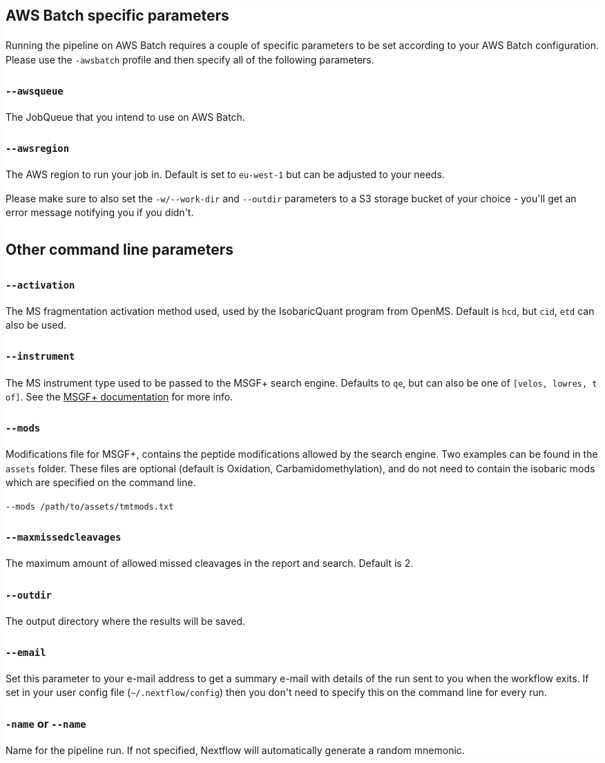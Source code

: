 
## AWS Batch specific parameters
Running the pipeline on AWS Batch requires a couple of specific parameters to be set according to your AWS Batch configuration. Please use the `-awsbatch` profile and then specify all of the following parameters.
### `--awsqueue`
The JobQueue that you intend to use on AWS Batch.
### `--awsregion`
The AWS region to run your job in. Default is set to `eu-west-1` but can be adjusted to your needs.

Please make sure to also set the `-w/--work-dir` and `--outdir` parameters to a S3 storage bucket of your choice - you'll get an error message notifying you if you didn't.

## Other command line parameters

### `--activation`
The MS fragmentation activation method used, used by the IsobaricQuant program from OpenMS. Default is `hcd`, but `cid`, `etd` can also be used.

### `--instrument`
The MS instrument type used to be passed to the MSGF+ search engine. Defaults to `qe`, but can also be one of `[velos, lowres, tof]`. See the [MSGF+ documentation](https://msgfplus.github.io/msgfplus/MSGFPlus.html) for more info.

### `--mods`
Modifications file for MSGF+, contains the peptide modifications allowed by the search engine. Two examples
can be found in the `assets` folder. These files are optional (default is Oxidation, Carbamidomethylation), and do 
not need to contain the isobaric mods which are specified on the command line.

```bash
--mods /path/to/assets/tmtmods.txt
```

### `--maxmissedcleavages`
The maximum amount of allowed missed cleavages in the report and search. Default is 2.

### `--outdir`
The output directory where the results will be saved.

### `--email`
Set this parameter to your e-mail address to get a summary e-mail with details of the run sent to you when the workflow exits. If set in your user config file (`~/.nextflow/config`) then you don't need to specify this on the command line for every run.

### `-name` or `--name`
Name for the pipeline run. If not specified, Nextflow will automatically generate a random mnemonic.
